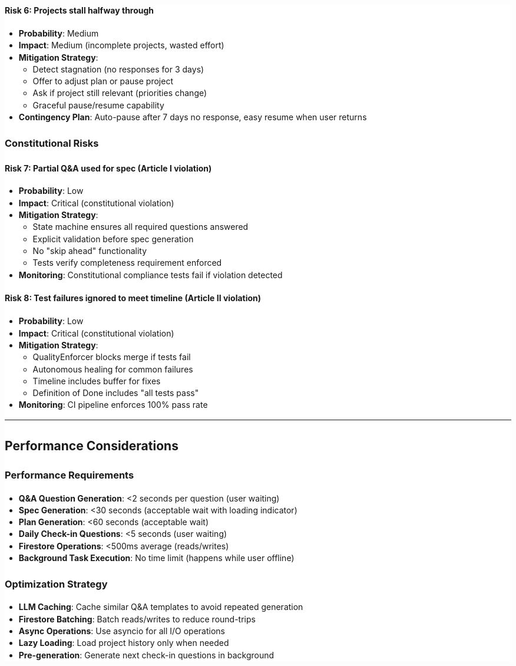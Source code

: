 #### Risk 6: Projects stall halfway through
- **Probability**: Medium
- **Impact**: Medium (incomplete projects, wasted effort)
- **Mitigation Strategy**:
  - Detect stagnation (no responses for 3 days)
  - Offer to adjust plan or pause project
  - Ask if project still relevant (priorities change)
  - Graceful pause/resume capability
- **Contingency Plan**: Auto-pause after 7 days no response, easy resume when user returns

### Constitutional Risks

#### Risk 7: Partial Q&A used for spec (Article I violation)
- **Probability**: Low
- **Impact**: Critical (constitutional violation)
- **Mitigation Strategy**:
  - State machine ensures all required questions answered
  - Explicit validation before spec generation
  - No "skip ahead" functionality
  - Tests verify completeness requirement enforced
- **Monitoring**: Constitutional compliance tests fail if violation detected

#### Risk 8: Test failures ignored to meet timeline (Article II violation)
- **Probability**: Low
- **Impact**: Critical (constitutional violation)
- **Mitigation Strategy**:
  - QualityEnforcer blocks merge if tests fail
  - Autonomous healing for common failures
  - Timeline includes buffer for fixes
  - Definition of Done includes "all tests pass"
- **Monitoring**: CI pipeline enforces 100% pass rate

---

## Performance Considerations

### Performance Requirements
- **Q&A Question Generation**: <2 seconds per question (user waiting)
- **Spec Generation**: <30 seconds (acceptable wait with loading indicator)
- **Plan Generation**: <60 seconds (acceptable wait)
- **Daily Check-in Questions**: <5 seconds (user waiting)
- **Firestore Operations**: <500ms average (reads/writes)
- **Background Task Execution**: No time limit (happens while user offline)

### Optimization Strategy
- **LLM Caching**: Cache similar Q&A templates to avoid repeated generation
- **Firestore Batching**: Batch reads/writes to reduce round-trips
- **Async Operations**: Use asyncio for all I/O operations
- **Lazy Loading**: Load project history only when needed
- **Pre-generation**: Generate next check-in questions in background

